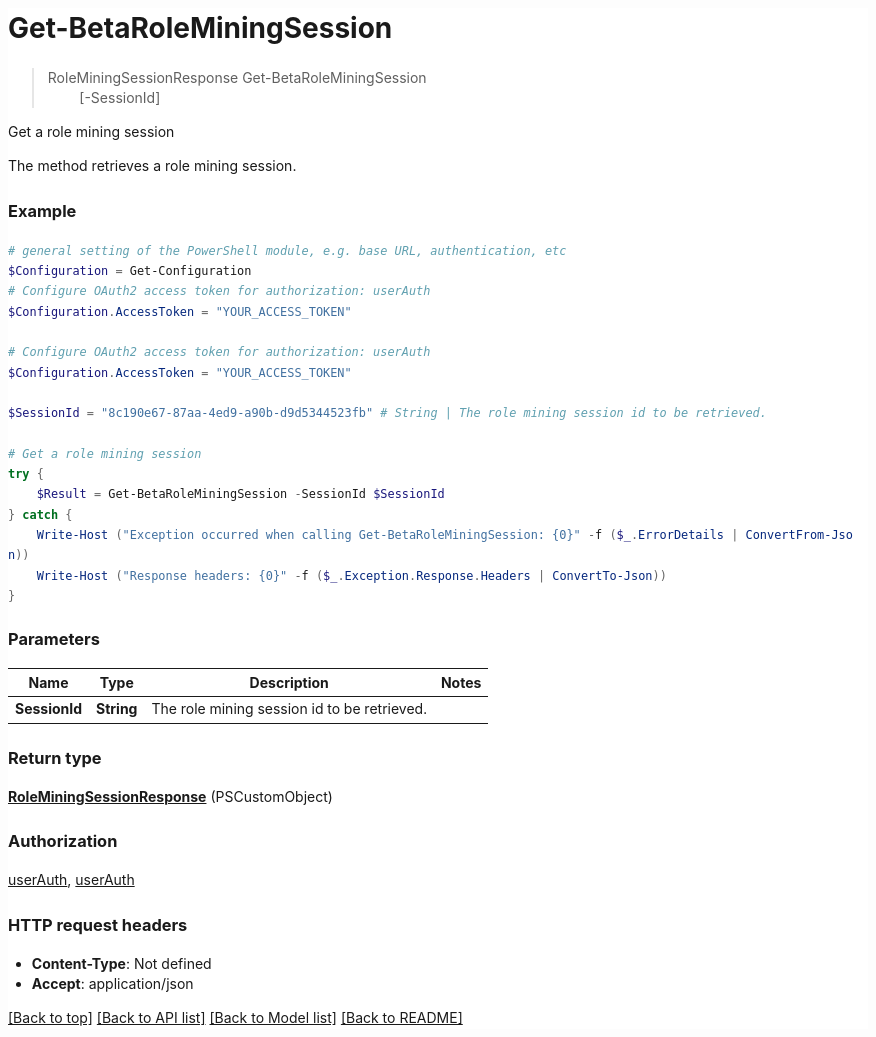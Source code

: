 <a id="Get-BetaRoleMiningSession"></a>
# **Get-BetaRoleMiningSession**
> RoleMiningSessionResponse Get-BetaRoleMiningSession<br>
> &nbsp;&nbsp;&nbsp;&nbsp;&nbsp;&nbsp;&nbsp;&nbsp;[-SessionId] <String><br>

Get a role mining session

The method retrieves a role mining session.

### Example
```powershell
# general setting of the PowerShell module, e.g. base URL, authentication, etc
$Configuration = Get-Configuration
# Configure OAuth2 access token for authorization: userAuth
$Configuration.AccessToken = "YOUR_ACCESS_TOKEN"

# Configure OAuth2 access token for authorization: userAuth
$Configuration.AccessToken = "YOUR_ACCESS_TOKEN"

$SessionId = "8c190e67-87aa-4ed9-a90b-d9d5344523fb" # String | The role mining session id to be retrieved.

# Get a role mining session
try {
    $Result = Get-BetaRoleMiningSession -SessionId $SessionId
} catch {
    Write-Host ("Exception occurred when calling Get-BetaRoleMiningSession: {0}" -f ($_.ErrorDetails | ConvertFrom-Json))
    Write-Host ("Response headers: {0}" -f ($_.Exception.Response.Headers | ConvertTo-Json))
}
```

### Parameters

Name | Type | Description  | Notes
------------- | ------------- | ------------- | -------------
 **SessionId** | **String**| The role mining session id to be retrieved. | 

### Return type

[**RoleMiningSessionResponse**](RoleMiningSessionResponse.md) (PSCustomObject)

### Authorization

[userAuth](../README.md#userAuth), [userAuth](../README.md#userAuth)

### HTTP request headers

 - **Content-Type**: Not defined
 - **Accept**: application/json

[[Back to top]](#) [[Back to API list]](../README.md#documentation-for-api-endpoints) [[Back to Model list]](../README.md#documentation-for-models) [[Back to README]](../README.md)

